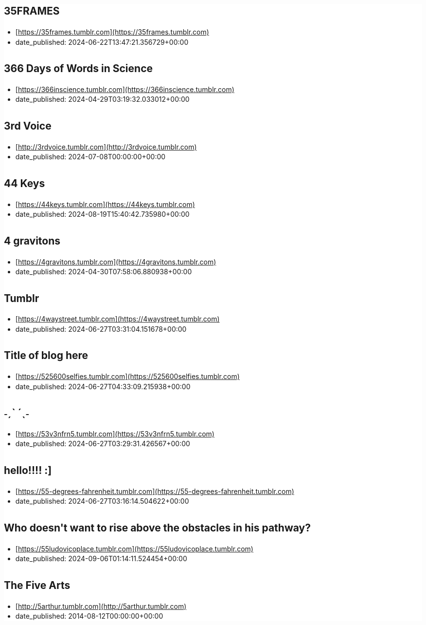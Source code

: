  ## 35FRAMES
 - [https://35frames.tumblr.com](https://35frames.tumblr.com)
 - date_published: 2024-06-22T13:47:21.356729+00:00

 ## 366 Days of Words in Science
 - [https://366inscience.tumblr.com](https://366inscience.tumblr.com)
 - date_published: 2024-04-29T03:19:32.033012+00:00

 ## 3rd Voice
 - [http://3rdvoice.tumblr.com](http://3rdvoice.tumblr.com)
 - date_published: 2024-07-08T00:00:00+00:00

 ## 44 Keys
 - [https://44keys.tumblr.com](https://44keys.tumblr.com)
 - date_published: 2024-08-19T15:40:42.735980+00:00

 ## 4 gravitons
 - [https://4gravitons.tumblr.com](https://4gravitons.tumblr.com)
 - date_published: 2024-04-30T07:58:06.880938+00:00

 ## Tumblr
 - [https://4waystreet.tumblr.com](https://4waystreet.tumblr.com)
 - date_published: 2024-06-27T03:31:04.151678+00:00

 ## Title of blog here
 - [https://525600selfies.tumblr.com](https://525600selfies.tumblr.com)
 - date_published: 2024-06-27T04:33:09.215938+00:00

 ## ˗ˏˋ ´ˎ˗
 - [https://53v3nfrn5.tumblr.com](https://53v3nfrn5.tumblr.com)
 - date_published: 2024-06-27T03:29:31.426567+00:00

 ## hello!!!! :]
 - [https://55-degrees-fahrenheit.tumblr.com](https://55-degrees-fahrenheit.tumblr.com)
 - date_published: 2024-06-27T03:16:14.504622+00:00

 ## Who doesn't want to rise above the obstacles in his pathway?
 - [https://55ludovicoplace.tumblr.com](https://55ludovicoplace.tumblr.com)
 - date_published: 2024-09-06T01:14:11.524454+00:00

 ## The Five Arts
 - [http://5arthur.tumblr.com](http://5arthur.tumblr.com)
 - date_published: 2014-08-12T00:00:00+00:00
